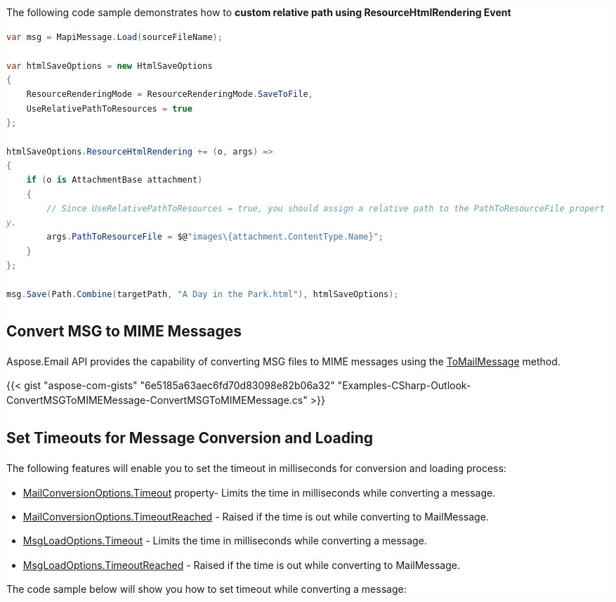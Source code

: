 The following code sample demonstrates how to **custom relative path using ResourceHtmlRendering Event**

```cs
var msg = MapiMessage.Load(sourceFileName);

var htmlSaveOptions = new HtmlSaveOptions
{
    ResourceRenderingMode = ResourceRenderingMode.SaveToFile,
    UseRelativePathToResources = true
};

htmlSaveOptions.ResourceHtmlRendering += (o, args) =>
{
    if (o is AttachmentBase attachment)
    {
	    // Since UseRelativePathToResources = true, you should assign a relative path to the PathToResourceFile property.
        args.PathToResourceFile = $@"images\{attachment.ContentType.Name}";
    }
};

msg.Save(Path.Combine(targetPath, "A Day in the Park.html"), htmlSaveOptions);
```


## **Convert MSG to MIME Messages**

Aspose.Email API provides the capability of converting MSG files to MIME messages using the [ToMailMessage](https://reference.aspose.com/email/net/aspose.email.mapi/mapimessage/tomailmessage/#tomailmessage) method.

{{< gist "aspose-com-gists" "6e5185a63aec6fd70d83098e82b06a32" "Examples-CSharp-Outlook-ConvertMSGToMIMEMessage-ConvertMSGToMIMEMessage.cs" >}}


## **Set Timeouts for Message Conversion and Loading**

The following features will enable you to set the timeout in milliseconds for conversion and loading process:

- [MailConversionOptions.Timeout](https://reference.aspose.com/email/net/aspose.email.mapi/mailconversionoptions/timeout/#mailconversionoptionstimeout-property) property- Limits the time in milliseconds while converting a message.

- [MailConversionOptions.TimeoutReached](https://reference.aspose.com/email/net/aspose.email.mapi/mailconversionoptions/timeoutreached/) - Raised if the time is out while converting to MailMessage.

- [MsgLoadOptions.Timeout](https://reference.aspose.com/email/net/aspose.email/msgloadoptions/timeout/) - Limits the time in milliseconds while converting a message.

- [MsgLoadOptions.TimeoutReached](https://reference.aspose.com/email/net/aspose.email/msgloadoptions/timeoutreached/) - Raised if the time is out while converting to MailMessage.

The code sample below will show you how to set timeout while converting a message:
